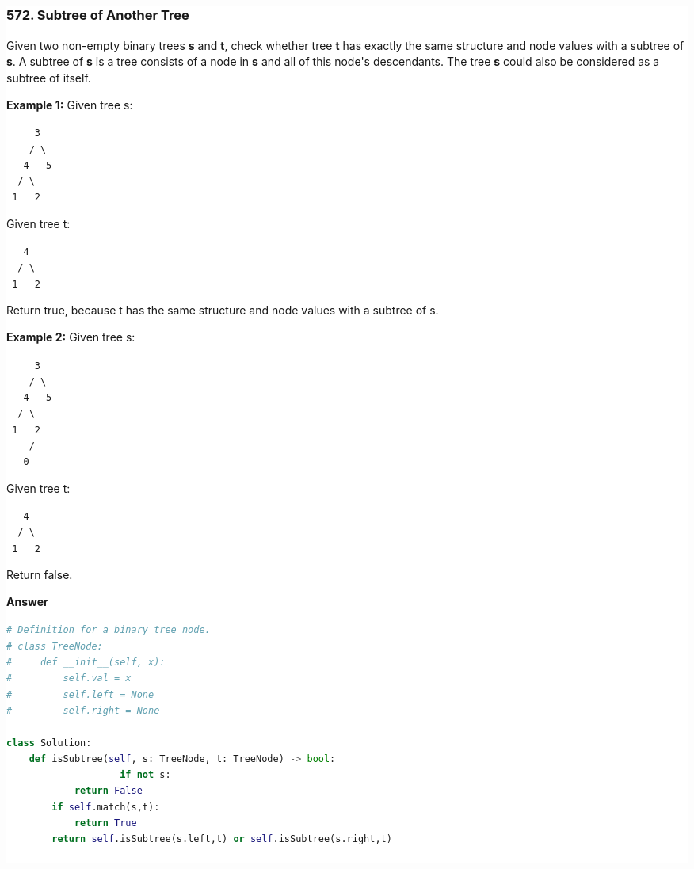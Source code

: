 ### 572. Subtree of Another Tree

Given two non-empty binary trees **s** and **t**, check whether tree **t** has exactly the same structure and node values with a subtree of **s**. A subtree of **s** is a tree consists of a node in **s** and all of this node's descendants. The tree **s** could also be considered as a subtree of itself.

**Example 1:**
Given tree s:

```
     3
    / \
   4   5
  / \
 1   2
```

Given tree t:

```
   4 
  / \
 1   2
```

Return true, because t has the same structure and node values with a subtree of s.



**Example 2:**
Given tree s:

```
     3
    / \
   4   5
  / \
 1   2
    /
   0
```

Given tree t:

```
   4
  / \
 1   2
```

Return false.

**Answer**

```python
# Definition for a binary tree node.
# class TreeNode:
#     def __init__(self, x):
#         self.val = x
#         self.left = None
#         self.right = None

class Solution:
    def isSubtree(self, s: TreeNode, t: TreeNode) -> bool:
			        if not s:
            return False
        if self.match(s,t):
            return True
        return self.isSubtree(s.left,t) or self.isSubtree(s.right,t)
        
```